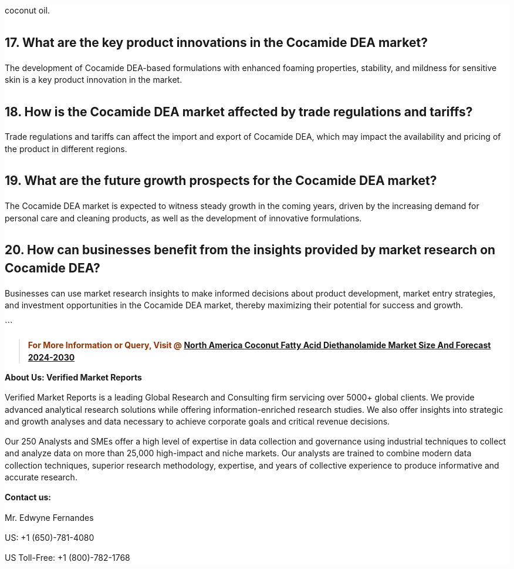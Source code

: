 coconut oil.</p><h2>17. What are the key product innovations in the Cocamide DEA market?</div><div></h2><p>The development of Cocamide DEA-based formulations with enhanced foaming properties, stability, and mildness for sensitive skin is a key product innovation in the market.</p><h2>18. How is the Cocamide DEA market affected by trade regulations and tariffs?</div><div></h2><p>Trade regulations and tariffs can affect the import and export of Cocamide DEA, which may impact the availability and pricing of the product in different regions.</p><h2>19. What are the future growth prospects for the Cocamide DEA market?</div><div></h2><p>The Cocamide DEA market is expected to witness steady growth in the coming years, driven by the increasing demand for personal care and cleaning products, as well as the development of innovative formulations.</p><h2>20. How can businesses benefit from the insights provided by market research on Cocamide DEA?</div><div></h2><p>Businesses can use market research insights to make informed decisions about product development, market entry strategies, and investment opportunities in the Cocamide DEA market, thereby maximizing their potential for success and growth.</p></body></html>```</p><blockquote><p><span style="color: #993300;"><strong>For More Information or Query, Visit @ <a href="https://www.verifiedmarketreports.com/product/coconut-fatty-acid-diethanolamide-market/">North America Coconut Fatty Acid Diethanolamide Market Size And Forecast 2024-2030</a></strong></span></p></blockquote><p><strong>About Us: Verified Market Reports</strong></p><p>Verified Market Reports is a leading Global Research and Consulting firm servicing over 5000+ global clients. We provide advanced analytical research solutions while offering information-enriched research studies. We also offer insights into strategic and growth analyses and data necessary to achieve corporate goals and critical revenue decisions.</p><p>Our 250 Analysts and SMEs offer a high level of expertise in data collection and governance using industrial techniques to collect and analyze data on more than 25,000 high-impact and niche markets. Our analysts are trained to combine modern data collection techniques, superior research methodology, expertise, and years of collective experience to produce informative and accurate research.</p><p><strong>Contact us:</strong></p><p>Mr. Edwyne Fernandes</p><p>US: +1 (650)-781-4080</p><p>US Toll-Free: +1 (800)-782-1768</p>
